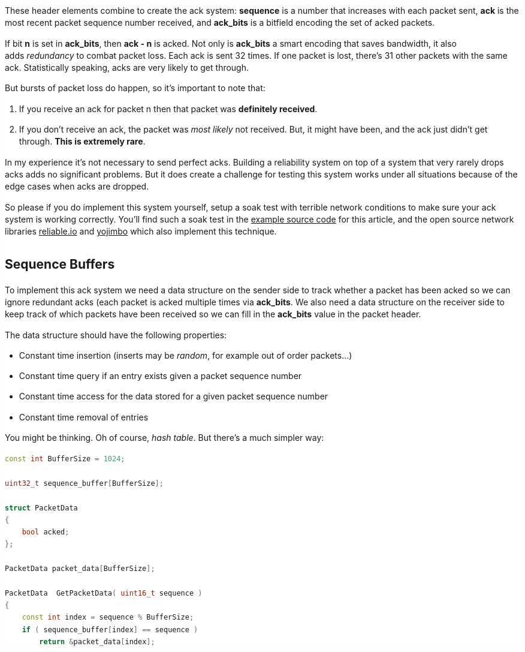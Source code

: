 These header elements combine to create the ack system: **sequence** is a number that increases with each packet sent, **ack** is the most recent packet sequence number received, and **ack\_bits** is a bitfield encoding the set of acked packets.

If bit **n** is set in **ack\_bits**, then **ack - n** is acked. Not only is **ack\_bits** a smart encoding that saves bandwidth, it also adds _redundancy_ to combat packet loss. Each ack is sent 32 times. If one packet is lost, there’s 31 other packets with the same ack. Statistically speaking, acks are very likely to get through.

But bursts of packet loss do happen, so it’s important to note that:

  
  

1.  If you receive an ack for packet n then that packet was **definitely received**.

1.  If you don’t receive an ack, the packet was _most likely_ not received. But, it might have been, and the ack just didn’t get through. **This is extremely rare**.

  
  

In my experience it’s not necessary to send perfect acks. Building a reliability system on top of a system that very rarely drops acks adds no significant problems. But it does create a challenge for testing this system works under all situations because of the edge cases when acks are dropped.

So please if you do implement this system yourself, setup a soak test with terrible network conditions to make sure your ack system is working correctly. You’ll find such a soak test in the [example source code](http://www.patreon.com/gafferongames) for this article, and the open source network libraries [reliable.io](https://github.com/networkprotocol/reliable.io) and [yojimbo](http://www.libyojimbo.com/) which also implement this technique.

## Sequence Buffers

To implement this ack system we need a data structure on the sender side to track whether a packet has been acked so we can ignore redundant acks (each packet is acked multiple times via **ack\_bits**. We also need a data structure on the receiver side to keep track of which packets have been received so we can fill in the **ack\_bits** value in the packet header.

The data structure should have the following properties:

  
  

*   Constant time insertion (inserts may be _random_, for example out of order packets…)

*   Constant time query if an entry exists given a packet sequence number

*   Constant time access for the data stored for a given packet sequence number

*   Constant time removal of entries

  
  

You might be thinking. Oh of course, _hash table_. But there’s a much simpler way:

  
```cpp
const int BufferSize = 1024;

uint32_t sequence_buffer[BufferSize];

struct PacketData
{
    bool acked;
};

PacketData packet_data[BufferSize];

PacketData  GetPacketData( uint16_t sequence )
{
    const int index = sequence % BufferSize;
    if ( sequence_buffer[index] == sequence )
        return &packet_data[index];
```